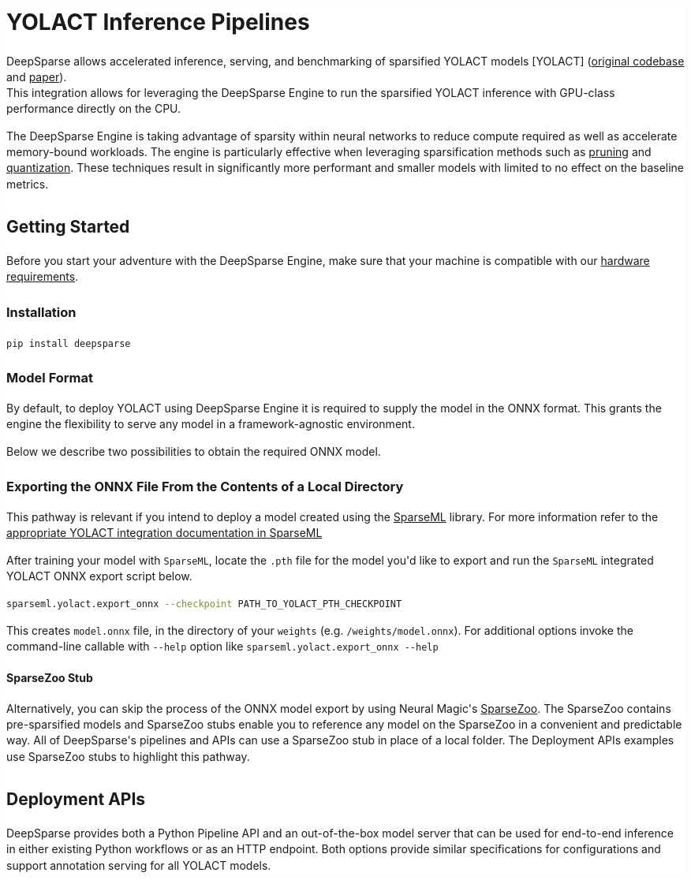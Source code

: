 # YOLACT Inference Pipelines
DeepSparse allows accelerated inference, serving, and benchmarking of sparsified YOLACT models [YOLACT] ([original codebase](https://github.com/dbolya/yolact) and [paper](https://arxiv.org/abs/1904.02689)).  
This integration allows for leveraging the DeepSparse Engine to run the sparsified YOLACT inference with GPU-class performance directly on the CPU.

The DeepSparse Engine is taking advantage of sparsity within neural networks to 
reduce compute required as well as accelerate memory-bound workloads. The engine is particularly effective when leveraging sparsification
methods such as [pruning](https://neuralmagic.com/blog/pruning-overview/) and [quantization](https://arxiv.org/abs/1609.07061). 
These techniques result in significantly more performant and smaller models with limited to no effect on the baseline metrics. 


## Getting Started

Before you start your adventure with the DeepSparse Engine, make sure that your machine is 
compatible with our [hardware requirements](https://docs.neuralmagic.com/deepsparse/source/hardware.html).

### Installation

```pip install deepsparse```

### Model Format
By default, to deploy YOLACT using DeepSparse Engine it is required to supply the model in the ONNX format. 
This grants the engine the flexibility to serve any model in a framework-agnostic environment. 

Below we describe two possibilities to obtain the required ONNX model.

### Exporting the ONNX File From the Contents of a Local Directory
This pathway is relevant if you intend to deploy a model created using the [SparseML](https://github.com/neuralmagic/sparseml) library. 
For more information refer to the [appropriate YOLACT integration documentation in SparseML](https://github.com/neuralmagic/sparseml/tree/main/integrations/old-examples/dbolya-yolact)

After training your model with `SparseML`, locate the `.pth` file for the model you'd like to export and run the `SparseML` integrated YOLACT ONNX export script below.

```bash
sparseml.yolact.export_onnx --checkpoint PATH_TO_YOLACT_PTH_CHECKPOINT
```
This creates `model.onnx` file, in the directory of your `weights` (e.g. `/weights/model.onnx`).
For additional options invoke the command-line callable with `--help` option like `sparseml.yolact.export_onnx --help`

####  SparseZoo Stub
Alternatively, you can skip the process of the ONNX model export by using Neural Magic's [SparseZoo](https://sparsezoo.neuralmagic.com/). The SparseZoo contains pre-sparsified models and SparseZoo stubs enable you to reference any model on the SparseZoo in a convenient and predictable way.
All of DeepSparse's pipelines and APIs can use a SparseZoo stub in place of a local folder. The Deployment APIs examples use SparseZoo stubs to highlight this pathway.
## Deployment APIs
DeepSparse provides both a Python Pipeline API and an out-of-the-box model server
that can be used for end-to-end inference in either existing Python workflows or as an HTTP endpoint.
Both options provide similar specifications for configurations and support annotation serving for all 
YOLACT models.
